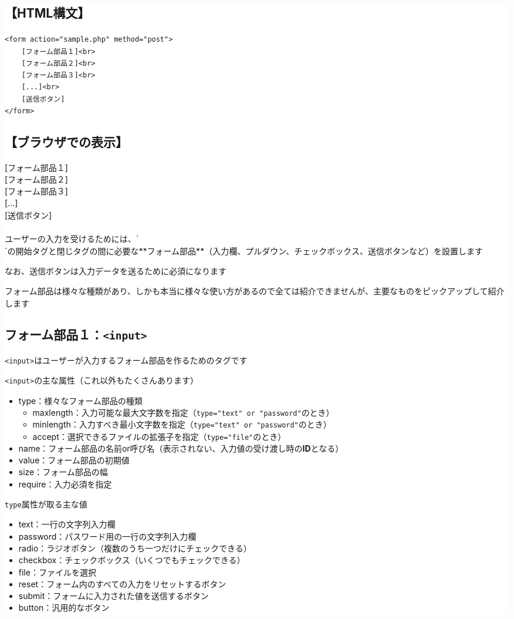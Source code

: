 ## 【HTML構文】

```
<form action="sample.php" method="post">
    [フォーム部品１]<br>
    [フォーム部品２]<br>
    [フォーム部品３]<br>
    [...]<br>
    [送信ボタン]
</form>
```

## 【ブラウザでの表示】

<form action="" method="post">
    [フォーム部品１]<br>
    [フォーム部品２]<br>
    [フォーム部品３]<br>
    [...]<br>
    [送信ボタン]
</form>

<br>
ユーザーの入力を受けるためには、`<form>`の開始タグと閉じタグの間に必要な**フォーム部品**（入力欄、プルダウン、チェックボックス、送信ボタンなど）を設置します

なお、送信ボタンは入力データを送るために必須になります

フォーム部品は様々な種類があり、しかも本当に様々な使い方があるので全ては紹介できませんが、主要なものをピックアップして紹介します

## フォーム部品１：`<input>`

`<input>`はユーザーが入力するフォーム部品を作るためのタグです

`<input>`の主な属性（これ以外もたくさんあります）

- type：様々なフォーム部品の種類
    - maxlength：入力可能な最大文字数を指定（`type="text" or "password"`のとき）
    - minlength：入力すべき最小文字数を指定（`type="text" or "password"`のとき）
    - accept：選択できるファイルの拡張子を指定（`type="file"`のとき）
- name：フォーム部品の名前or呼び名（表示されない、入力値の受け渡し時の**ID**となる）
- value：フォーム部品の初期値
- size：フォーム部品の幅
- require：入力必須を指定

`type`属性が取る主な値

- text：一行の文字列入力欄
- password：パスワード用の一行の文字列入力欄
- radio：ラジオボタン（複数のうち一つだけにチェックできる）
- checkbox：チェックボックス（いくつでもチェックできる）
- file：ファイルを選択
- reset：フォーム内のすべての入力をリセットするボタン
- submit：フォームに入力された値を送信するボタン
- button：汎用的なボタン
